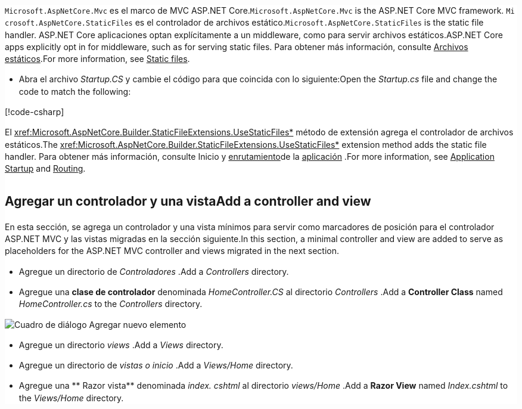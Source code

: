 <span data-ttu-id="3bb2a-248">`Microsoft.AspNetCore.Mvc` es el marco de MVC ASP.NET Core.</span><span class="sxs-lookup"><span data-stu-id="3bb2a-248">`Microsoft.AspNetCore.Mvc` is the ASP.NET Core MVC framework.</span></span> <span data-ttu-id="3bb2a-249">`Microsoft.AspNetCore.StaticFiles` es el controlador de archivos estático.</span><span class="sxs-lookup"><span data-stu-id="3bb2a-249">`Microsoft.AspNetCore.StaticFiles` is the static file handler.</span></span> <span data-ttu-id="3bb2a-250">ASP.NET Core aplicaciones optan explícitamente a un middleware, como para servir archivos estáticos.</span><span class="sxs-lookup"><span data-stu-id="3bb2a-250">ASP.NET Core apps explicitly opt in for middleware, such as for serving static files.</span></span> <span data-ttu-id="3bb2a-251">Para obtener más información, consulte [Archivos estáticos](xref:fundamentals/static-files).</span><span class="sxs-lookup"><span data-stu-id="3bb2a-251">For more information, see [Static files](xref:fundamentals/static-files).</span></span>

* <span data-ttu-id="3bb2a-252">Abra el archivo *Startup.CS* y cambie el código para que coincida con lo siguiente:</span><span class="sxs-lookup"><span data-stu-id="3bb2a-252">Open the *Startup.cs* file and change the code to match the following:</span></span>

[!code-csharp[](mvc/samples/2.x/Startup.cs?highlight=7,20-25&name=snippet)]

<span data-ttu-id="3bb2a-253">El <xref:Microsoft.AspNetCore.Builder.StaticFileExtensions.UseStaticFiles*> método de extensión agrega el controlador de archivos estáticos.</span><span class="sxs-lookup"><span data-stu-id="3bb2a-253">The <xref:Microsoft.AspNetCore.Builder.StaticFileExtensions.UseStaticFiles*> extension method adds the static file handler.</span></span> <span data-ttu-id="3bb2a-254">Para obtener más información, consulte Inicio y [enrutamiento](xref:fundamentals/routing)de la [aplicación](xref:fundamentals/startup) .</span><span class="sxs-lookup"><span data-stu-id="3bb2a-254">For more information, see [Application Startup](xref:fundamentals/startup) and [Routing](xref:fundamentals/routing).</span></span>

## <a name="add-a-controller-and-view"></a><span data-ttu-id="3bb2a-255">Agregar un controlador y una vista</span><span class="sxs-lookup"><span data-stu-id="3bb2a-255">Add a controller and view</span></span>

<span data-ttu-id="3bb2a-256">En esta sección, se agrega un controlador y una vista mínimos para servir como marcadores de posición para el controlador ASP.NET MVC y las vistas migradas en la sección siguiente.</span><span class="sxs-lookup"><span data-stu-id="3bb2a-256">In this section, a minimal controller and view are added to serve as placeholders for the ASP.NET MVC controller and views migrated in the next section.</span></span>

* <span data-ttu-id="3bb2a-257">Agregue un directorio de *Controladores* .</span><span class="sxs-lookup"><span data-stu-id="3bb2a-257">Add a *Controllers* directory.</span></span>

* <span data-ttu-id="3bb2a-258">Agregue una **clase de controlador** denominada *HomeController.CS* al directorio *Controllers* .</span><span class="sxs-lookup"><span data-stu-id="3bb2a-258">Add a **Controller Class** named *HomeController.cs* to the *Controllers* directory.</span></span>

![Cuadro de diálogo Agregar nuevo elemento](mvc/_static/add_mvc_ctl.png)

* <span data-ttu-id="3bb2a-260">Agregue un directorio *views* .</span><span class="sxs-lookup"><span data-stu-id="3bb2a-260">Add a *Views* directory.</span></span>

* <span data-ttu-id="3bb2a-261">Agregue un directorio de *vistas o inicio* .</span><span class="sxs-lookup"><span data-stu-id="3bb2a-261">Add a *Views/Home* directory.</span></span>

* <span data-ttu-id="3bb2a-262">Agregue una \*\* Razor vista\*\* denominada *index. cshtml* al directorio *views/Home* .</span><span class="sxs-lookup"><span data-stu-id="3bb2a-262">Add a **Razor View** named *Index.cshtml* to the *Views/Home* directory.</span></span>
